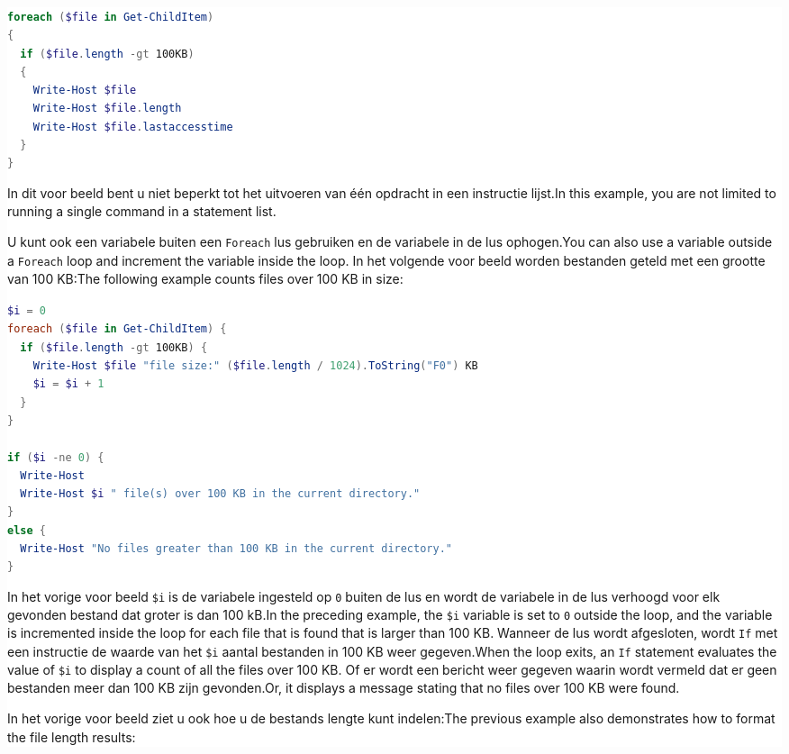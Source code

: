 ```powershell
foreach ($file in Get-ChildItem)
{
  if ($file.length -gt 100KB)
  {
    Write-Host $file
    Write-Host $file.length
    Write-Host $file.lastaccesstime
  }
}
```

<span data-ttu-id="6ee7c-134">In dit voor beeld bent u niet beperkt tot het uitvoeren van één opdracht in een instructie lijst.</span><span class="sxs-lookup"><span data-stu-id="6ee7c-134">In this example, you are not limited to running a single command in a statement list.</span></span>

<span data-ttu-id="6ee7c-135">U kunt ook een variabele buiten een `Foreach` lus gebruiken en de variabele in de lus ophogen.</span><span class="sxs-lookup"><span data-stu-id="6ee7c-135">You can also use a variable outside a `Foreach` loop and increment the variable inside the loop.</span></span> <span data-ttu-id="6ee7c-136">In het volgende voor beeld worden bestanden geteld met een grootte van 100 KB:</span><span class="sxs-lookup"><span data-stu-id="6ee7c-136">The following example counts files over 100 KB in size:</span></span>

```powershell
$i = 0
foreach ($file in Get-ChildItem) {
  if ($file.length -gt 100KB) {
    Write-Host $file "file size:" ($file.length / 1024).ToString("F0") KB
    $i = $i + 1
  }
}

if ($i -ne 0) {
  Write-Host
  Write-Host $i " file(s) over 100 KB in the current directory."
}
else {
  Write-Host "No files greater than 100 KB in the current directory."
}
```

<span data-ttu-id="6ee7c-137">In het vorige voor beeld `$i` is de variabele ingesteld op `0` buiten de lus en wordt de variabele in de lus verhoogd voor elk gevonden bestand dat groter is dan 100 kB.</span><span class="sxs-lookup"><span data-stu-id="6ee7c-137">In the preceding example, the `$i` variable is set to `0` outside the loop, and the variable is incremented inside the loop for each file that is found that is larger than 100 KB.</span></span> <span data-ttu-id="6ee7c-138">Wanneer de lus wordt afgesloten, wordt `If` met een instructie de waarde van het `$i` aantal bestanden in 100 KB weer gegeven.</span><span class="sxs-lookup"><span data-stu-id="6ee7c-138">When the loop exits, an `If` statement evaluates the value of `$i` to display a count of all the files over 100 KB.</span></span> <span data-ttu-id="6ee7c-139">Of er wordt een bericht weer gegeven waarin wordt vermeld dat er geen bestanden meer dan 100 KB zijn gevonden.</span><span class="sxs-lookup"><span data-stu-id="6ee7c-139">Or, it displays a message stating that no files over 100 KB were found.</span></span>

<span data-ttu-id="6ee7c-140">In het vorige voor beeld ziet u ook hoe u de bestands lengte kunt indelen:</span><span class="sxs-lookup"><span data-stu-id="6ee7c-140">The previous example also demonstrates how to format the file length results:</span></span>
